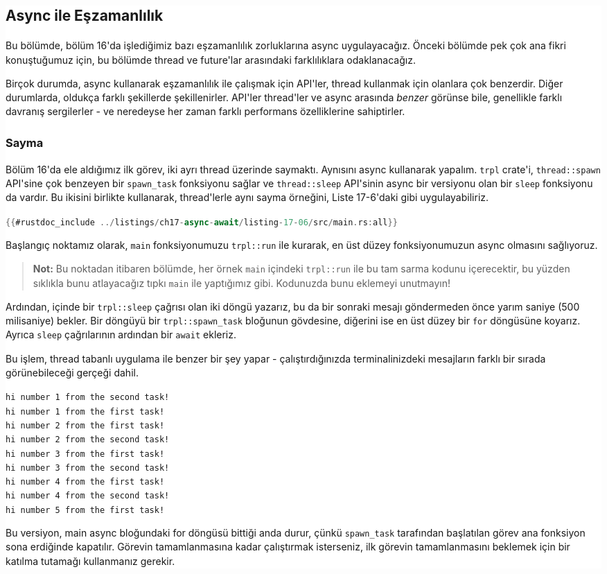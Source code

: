 ## Async ile Eşzamanlılık

Bu bölümde, bölüm 16'da işlediğimiz bazı eşzamanlılık zorluklarına async uygulayacağız. Önceki bölümde pek çok ana fikri konuştuğumuz için, bu bölümde thread ve future'lar arasındaki farklılıklara odaklanacağız.

Birçok durumda, async kullanarak eşzamanlılık ile çalışmak için API'ler, thread kullanmak için olanlara çok benzerdir. Diğer durumlarda, oldukça farklı şekillerde şekillenirler. API'ler thread'ler ve async arasında *benzer* görünse bile, genellikle farklı davranış sergilerler - ve neredeyse her zaman farklı performans özelliklerine sahiptirler.

### Sayma

Bölüm 16'da ele aldığımız ilk görev, iki ayrı thread üzerinde saymaktı. Aynısını async kullanarak yapalım. `trpl` crate'i, `thread::spawn` API'sine çok benzeyen bir `spawn_task` fonksiyonu sağlar ve `thread::sleep` API'sinin async bir versiyonu olan bir `sleep` fonksiyonu da vardır. Bu ikisini birlikte kullanarak, thread'lerle aynı sayma örneğini, Liste 17-6'daki gibi uygulayabiliriz.



```rust
{{#rustdoc_include ../listings/ch17-async-await/listing-17-06/src/main.rs:all}}
```



Başlangıç noktamız olarak, `main` fonksiyonumuzu `trpl::run` ile kurarak, en üst düzey fonksiyonumuzun async olmasını sağlıyoruz.

> **Not:** Bu noktadan itibaren bölümde, her örnek `main` içindeki `trpl::run` ile bu tam sarma kodunu içerecektir, bu yüzden sıklıkla bunu atlayacağız tıpkı `main` ile yaptığımız gibi. Kodunuzda bunu eklemeyi unutmayın!

Ardından, içinde bir `trpl::sleep` çağrısı olan iki döngü yazarız, bu da bir sonraki mesajı göndermeden önce yarım saniye (500 milisaniye) bekler. Bir döngüyü bir `trpl::spawn_task` bloğunun gövdesine, diğerini ise en üst düzey bir `for` döngüsüne koyarız. Ayrıca `sleep` çağrılarının ardından bir `await` ekleriz.

Bu işlem, thread tabanlı uygulama ile benzer bir şey yapar - çalıştırdığınızda terminalinizdeki mesajların farklı bir sırada görünebileceği gerçeği dahil.



```text
hi number 1 from the second task!
hi number 1 from the first task!
hi number 2 from the first task!
hi number 2 from the second task!
hi number 3 from the first task!
hi number 3 from the second task!
hi number 4 from the first task!
hi number 4 from the second task!
hi number 5 from the first task!
```

Bu versiyon, main async bloğundaki for döngüsü bittiği anda durur, çünkü `spawn_task` tarafından başlatılan görev ana fonksiyon sona erdiğinde kapatılır. Görevin tamamlanmasına kadar çalıştırmak isterseniz, ilk görevin tamamlanmasını beklemek için bir katılma tutamağı kullanmanız gerekir. 
